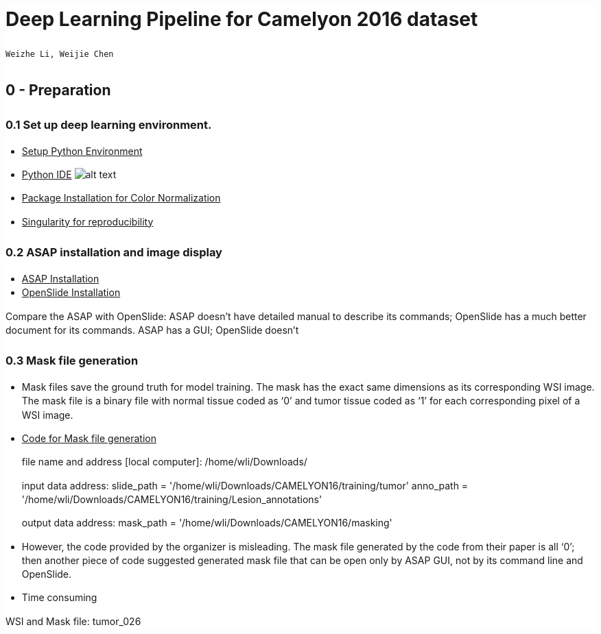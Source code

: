 # Deep Learning Pipeline for Camelyon 2016 dataset

    Weizhe Li, Weijie Chen
    

## 0 - Preparation
### 0.1 Set up deep learning environment.

- [Setup Python Environment](https://github.com/DIDSR/DeepLearningCamelyon/blob/master/0%20-%20Preparation/Setup%20Machine%20Learning%20Environment.txt)

- [Python IDE](https://github.com/DIDSR/DeepLearningCamelyon/blob/master/0%20-%20Preparation/Python%20IDE%20(Emacs%20%2B%20Org%20%2B%20Ob-iPython).md)
  ![alt text](https://github.com/3dimaging/Accessory/blob/master/destopshot.png)
  
- [Package Installation for Color Normalization](https://github.com/DIDSR/DeepLearningCamelyon/blob/master/0%20-%20Preparation/Staintools)
- [Singularity for reproducibility](https://github.com/DIDSR/DeepLearningCamelyon/blob/master/0%20-%20Preparation/Singularity)
        


### 0.2 ASAP installation and image display

- [ASAP Installation](https://github.com/DIDSR/DeepLearningCamelyon/blob/master/0%20-%20Preparation/ASAP%20installation%20(Ubuntu%2016.04))
- [OpenSlide Installation](https://github.com/DIDSR/DeepLearningCamelyon/blob/master/0%20-%20Preparation/OpenSlide%20Installation)


Compare the ASAP with OpenSlide: ASAP doesn’t have detailed manual to describe its commands; OpenSlide has a much better document for its commands. ASAP has a GUI; OpenSlide doesn’t   
   
### 0.3 Mask file generation

- Mask files save the ground truth for model training. The mask has the exact same dimensions as its corresponding WSI image.  The mask file is a binary file with normal tissue coded as ‘0’ and tumor tissue coded as ‘1’ for each corresponding pixel of a WSI image. 
- [Code for Mask file generation](https://github.com/DIDSR/DeepLearningCamelyon/blob/master/1%20-%20WSI%20Visualization%20with%20Annotation/Mask%20Generation)

  file name and address [local computer]: /home/wli/Downloads/

  input data address: slide_path = '/home/wli/Downloads/CAMELYON16/training/tumor'
                      anno_path = '/home/wli/Downloads/CAMELYON16/training/Lesion_annotations'

  
  output data address: mask_path = '/home/wli/Downloads/CAMELYON16/masking'
  
- However, the code provided by the organizer is misleading. The mask file generated by the code from their paper is all ‘0’; then another piece of code suggested generated mask file that can be open only by ASAP GUI, not by its command line and OpenSlide.
- Time consuming

WSI and Mask file: tumor_026
